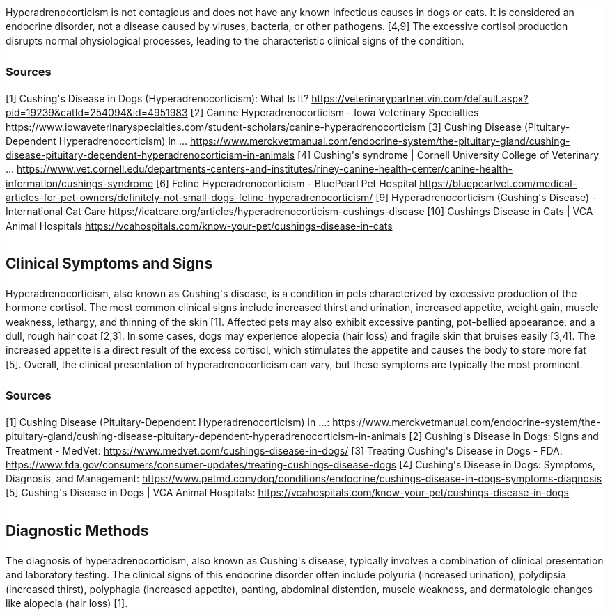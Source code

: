 Hyperadrenocorticism is not contagious and does not have any known infectious causes in dogs or cats. It is considered an endocrine disorder, not a disease caused by viruses, bacteria, or other pathogens. [4,9] The excessive cortisol production disrupts normal physiological processes, leading to the characteristic clinical signs of the condition.

### Sources
[1] Cushing's Disease in Dogs (Hyperadrenocorticism): What Is It? https://veterinarypartner.vin.com/default.aspx?pid=19239&catId=254094&id=4951983
[2] Canine Hyperadrenocorticism - Iowa Veterinary Specialties https://www.iowaveterinaryspecialties.com/student-scholars/canine-hyperadrenocorticism
[3] Cushing Disease (Pituitary-Dependent Hyperadrenocorticism) in ... https://www.merckvetmanual.com/endocrine-system/the-pituitary-gland/cushing-disease-pituitary-dependent-hyperadrenocorticism-in-animals
[4] Cushing's syndrome | Cornell University College of Veterinary ... https://www.vet.cornell.edu/departments-centers-and-institutes/riney-canine-health-center/canine-health-information/cushings-syndrome
[6] Feline Hyperadrenocorticism - BluePearl Pet Hospital https://bluepearlvet.com/medical-articles-for-pet-owners/definitely-not-small-dogs-feline-hyperadrenocorticism/
[9] Hyperadrenocorticism (Cushing's Disease) - International Cat Care https://icatcare.org/articles/hyperadrenocorticism-cushings-disease
[10] Cushings Disease in Cats | VCA Animal Hospitals https://vcahospitals.com/know-your-pet/cushings-disease-in-cats

## Clinical Symptoms and Signs

Hyperadrenocorticism, also known as Cushing's disease, is a condition in pets characterized by excessive production of the hormone cortisol. The most common clinical signs include increased thirst and urination, increased appetite, weight gain, muscle weakness, lethargy, and thinning of the skin [1]. Affected pets may also exhibit excessive panting, pot-bellied appearance, and a dull, rough hair coat [2,3]. In some cases, dogs may experience alopecia (hair loss) and fragile skin that bruises easily [3,4]. The increased appetite is a direct result of the excess cortisol, which stimulates the appetite and causes the body to store more fat [5]. Overall, the clinical presentation of hyperadrenocorticism can vary, but these symptoms are typically the most prominent.

### Sources
[1] Cushing Disease (Pituitary-Dependent Hyperadrenocorticism) in ...: https://www.merckvetmanual.com/endocrine-system/the-pituitary-gland/cushing-disease-pituitary-dependent-hyperadrenocorticism-in-animals
[2] Cushing's Disease in Dogs: Signs and Treatment - MedVet: https://www.medvet.com/cushings-disease-in-dogs/
[3] Treating Cushing's Disease in Dogs - FDA: https://www.fda.gov/consumers/consumer-updates/treating-cushings-disease-dogs
[4] Cushing's Disease in Dogs: Symptoms, Diagnosis, and Management: https://www.petmd.com/dog/conditions/endocrine/cushings-disease-in-dogs-symptoms-diagnosis
[5] Cushing's Disease in Dogs | VCA Animal Hospitals: https://vcahospitals.com/know-your-pet/cushings-disease-in-dogs

## Diagnostic Methods

The diagnosis of hyperadrenocorticism, also known as Cushing's disease, typically involves a combination of clinical presentation and laboratory testing. The clinical signs of this endocrine disorder often include polyuria (increased urination), polydipsia (increased thirst), polyphagia (increased appetite), panting, abdominal distention, muscle weakness, and dermatologic changes like alopecia (hair loss) [1].
